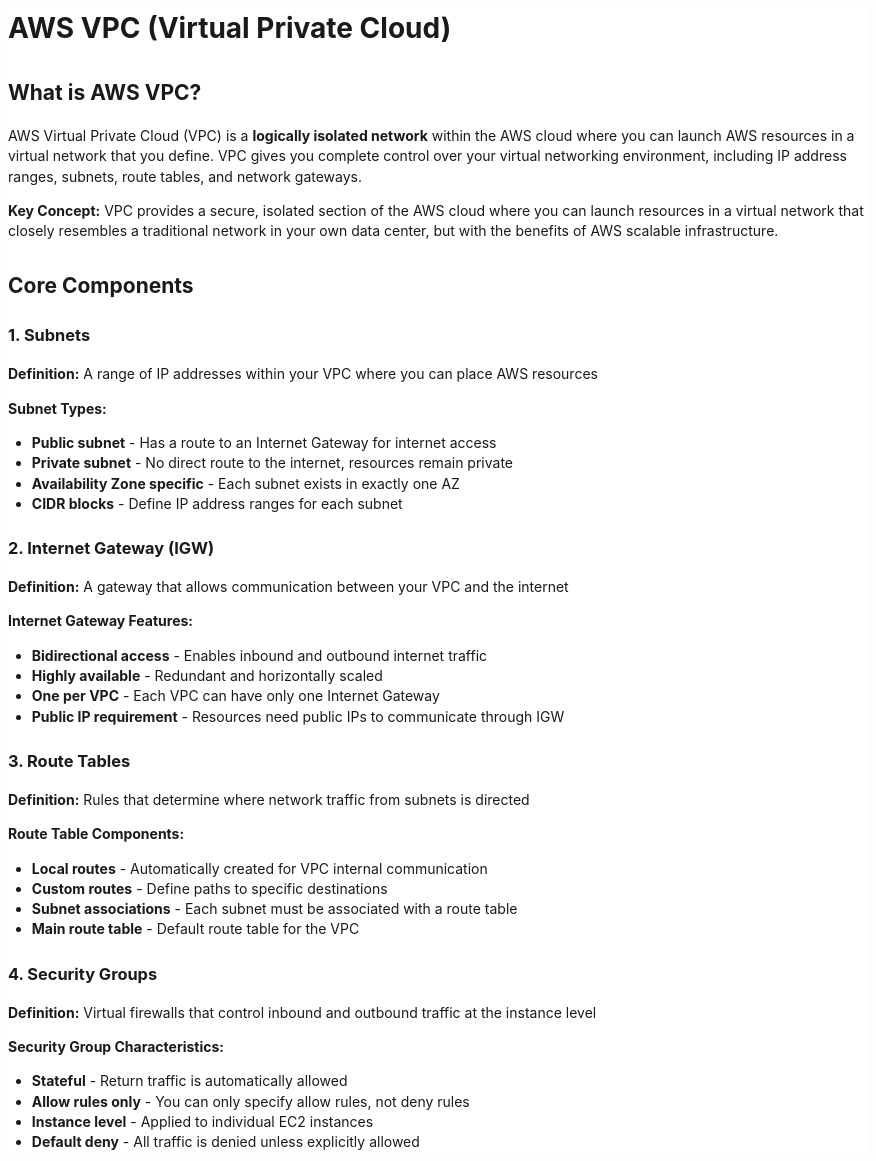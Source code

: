 # AWS VPC (Virtual Private Cloud)

## What is AWS VPC?

AWS Virtual Private Cloud (VPC) is a **logically isolated network** within the AWS cloud where you can launch AWS resources in a virtual network that you define. VPC gives you complete control over your virtual networking environment, including IP address ranges, subnets, route tables, and network gateways.

**Key Concept:** VPC provides a secure, isolated section of the AWS cloud where you can launch resources in a virtual network that closely resembles a traditional network in your own data center, but with the benefits of AWS scalable infrastructure.

## Core Components

### 1. Subnets
**Definition:** A range of IP addresses within your VPC where you can place AWS resources

**Subnet Types:**
- **Public subnet** - Has a route to an Internet Gateway for internet access
- **Private subnet** - No direct route to the internet, resources remain private
- **Availability Zone specific** - Each subnet exists in exactly one AZ
- **CIDR blocks** - Define IP address ranges for each subnet

### 2. Internet Gateway (IGW)
**Definition:** A gateway that allows communication between your VPC and the internet

**Internet Gateway Features:**
- **Bidirectional access** - Enables inbound and outbound internet traffic
- **Highly available** - Redundant and horizontally scaled
- **One per VPC** - Each VPC can have only one Internet Gateway
- **Public IP requirement** - Resources need public IPs to communicate through IGW

### 3. Route Tables
**Definition:** Rules that determine where network traffic from subnets is directed

**Route Table Components:**
- **Local routes** - Automatically created for VPC internal communication
- **Custom routes** - Define paths to specific destinations
- **Subnet associations** - Each subnet must be associated with a route table
- **Main route table** - Default route table for the VPC

### 4. Security Groups
**Definition:** Virtual firewalls that control inbound and outbound traffic at the instance level

**Security Group Characteristics:**
- **Stateful** - Return traffic is automatically allowed
- **Allow rules only** - You can only specify allow rules, not deny rules
- **Instance level** - Applied to individual EC2 instances
- **Default deny** - All traffic is denied unless explicitly allowed
